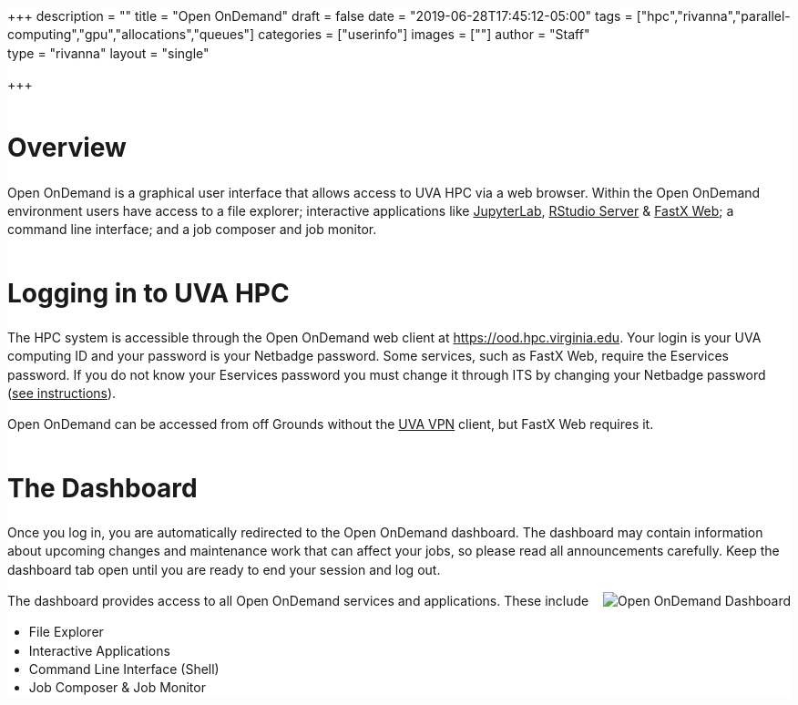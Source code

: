 +++
description = ""
title = "Open OnDemand"
draft = false
date = "2019-06-28T17:45:12-05:00"
tags = ["hpc","rivanna","parallel-computing","gpu","allocations","queues"]
categories = ["userinfo"]
images = [""]
author = "Staff"  
type = "rivanna"
layout = "single"

+++

# Overview
Open OnDemand is a graphical user interface that allows access to UVA HPC via a web browser. Within the Open OnDemand environment users have access to a file explorer; interactive applications like [JupyterLab](/userinfo/hpc/software/jupyterlab), [RStudio Server](/userinfo/hpc/software/rstudio) & [FastX Web](/userinfo/hpc/logintools/fastx); a command line interface; and a job composer and job monitor.


# Logging in to UVA HPC
The HPC system is accessible through the Open OnDemand web client at https://ood.hpc.virginia.edu. Your login is your UVA computing ID and your password is your Netbadge password. Some services, such as FastX Web, require the Eservices password. If you do not know your Eservices password you must change it through ITS by changing your Netbadge password ([see instructions](/userinfo/faq/rivanna-faq/#how-do-i-reset-my-current-password-obtain-a-new-password)).

<div class="alert alert-success">
  <div style="float:left;padding:0 1rem 0 0;"><i style="" class="fas fa-3x fa-map-marked-alt"></i></div>
Open OnDemand can be accessed from off Grounds without the <a href="https://virginia.service-now.com/its?id=itsweb_kb_article&sys_id=f24e5cdfdb3acb804f32fb671d9619d0">UVA VPN</a> client, but FastX Web requires it.
</div>

# The Dashboard
Once you log in, you are automatically redirected to the Open OnDemand dashboard. The dashboard may contain information about upcoming changes and maintenance work that can affect your jobs, so please read all announcements carefully. Keep the dashboard tab open until you are ready to end your session and log out.

<img src="/images/rivanna/openondemand-dash.png" alt="Open OnDemand Dashboard" class="project-inset" style="float:right;max-width:100%;" />

The dashboard provides access to all Open OnDemand services and applications. These include

+ File Explorer
+ Interactive Applications
+ Command Line Interface (Shell)
+ Job Composer & Job Monitor
